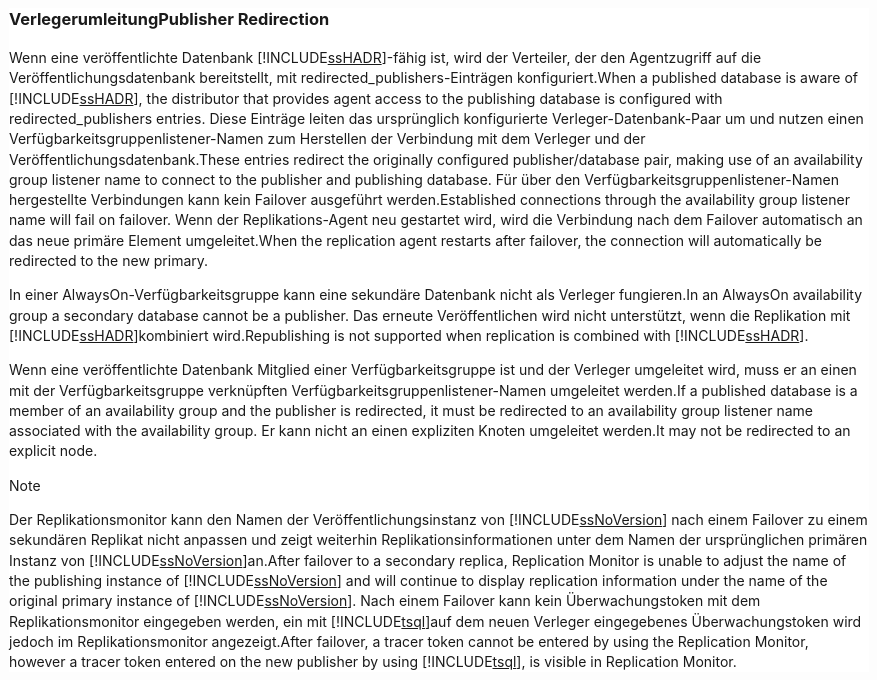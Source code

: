 ###  <a name="publisher-redirection"></a><a name="PublisherRedirect"></a> <span data-ttu-id="b71fb-106">Verlegerumleitung</span><span class="sxs-lookup"><span data-stu-id="b71fb-106">Publisher Redirection</span></span>  
 <span data-ttu-id="b71fb-107">Wenn eine veröffentlichte Datenbank [!INCLUDE[ssHADR](../../../includes/sshadr-md.md)]-fähig ist, wird der Verteiler, der den Agentzugriff auf die Veröffentlichungsdatenbank bereitstellt, mit redirected_publishers-Einträgen konfiguriert.</span><span class="sxs-lookup"><span data-stu-id="b71fb-107">When a published database is aware of [!INCLUDE[ssHADR](../../../includes/sshadr-md.md)], the distributor that provides agent access to the publishing database is configured with redirected_publishers entries.</span></span> <span data-ttu-id="b71fb-108">Diese Einträge leiten das ursprünglich konfigurierte Verleger-Datenbank-Paar um und nutzen einen Verfügbarkeitsgruppenlistener-Namen zum Herstellen der Verbindung mit dem Verleger und der Veröffentlichungsdatenbank.</span><span class="sxs-lookup"><span data-stu-id="b71fb-108">These entries redirect the originally configured publisher/database pair, making use of an availability group listener name to connect to the publisher and publishing database.</span></span> <span data-ttu-id="b71fb-109">Für über den Verfügbarkeitsgruppenlistener-Namen hergestellte Verbindungen kann kein Failover ausgeführt werden.</span><span class="sxs-lookup"><span data-stu-id="b71fb-109">Established connections through the availability group listener name will fail on failover.</span></span> <span data-ttu-id="b71fb-110">Wenn der Replikations-Agent neu gestartet wird, wird die Verbindung nach dem Failover automatisch an das neue primäre Element umgeleitet.</span><span class="sxs-lookup"><span data-stu-id="b71fb-110">When the replication agent restarts after failover, the connection will automatically be redirected to the new primary.</span></span>  
  
 <span data-ttu-id="b71fb-111">In einer AlwaysOn-Verfügbarkeitsgruppe kann eine sekundäre Datenbank nicht als Verleger fungieren.</span><span class="sxs-lookup"><span data-stu-id="b71fb-111">In an AlwaysOn availability group a secondary database cannot be a publisher.</span></span> <span data-ttu-id="b71fb-112">Das erneute Veröffentlichen wird nicht unterstützt, wenn die Replikation mit [!INCLUDE[ssHADR](../../../includes/sshadr-md.md)]kombiniert wird.</span><span class="sxs-lookup"><span data-stu-id="b71fb-112">Republishing is not supported when replication is combined with [!INCLUDE[ssHADR](../../../includes/sshadr-md.md)].</span></span>  
  
 <span data-ttu-id="b71fb-113">Wenn eine veröffentlichte Datenbank Mitglied einer Verfügbarkeitsgruppe ist und der Verleger umgeleitet wird, muss er an einen mit der Verfügbarkeitsgruppe verknüpften Verfügbarkeitsgruppenlistener-Namen umgeleitet werden.</span><span class="sxs-lookup"><span data-stu-id="b71fb-113">If a published database is a member of an availability group and the publisher is redirected, it must be redirected to an availability group listener name associated with the availability group.</span></span> <span data-ttu-id="b71fb-114">Er kann nicht an einen expliziten Knoten umgeleitet werden.</span><span class="sxs-lookup"><span data-stu-id="b71fb-114">It may not be redirected to an explicit node.</span></span>  
  
> [!NOTE]  
>  <span data-ttu-id="b71fb-115">Der Replikationsmonitor kann den Namen der Veröffentlichungsinstanz von [!INCLUDE[ssNoVersion](../../../includes/ssnoversion-md.md)] nach einem Failover zu einem sekundären Replikat nicht anpassen und zeigt weiterhin Replikationsinformationen unter dem Namen der ursprünglichen primären Instanz von [!INCLUDE[ssNoVersion](../../../includes/ssnoversion-md.md)]an.</span><span class="sxs-lookup"><span data-stu-id="b71fb-115">After failover to a secondary replica, Replication Monitor is unable to adjust the name of the publishing instance of [!INCLUDE[ssNoVersion](../../../includes/ssnoversion-md.md)] and will continue to display replication information under the name of the original primary instance of [!INCLUDE[ssNoVersion](../../../includes/ssnoversion-md.md)].</span></span> <span data-ttu-id="b71fb-116">Nach einem Failover kann kein Überwachungstoken mit dem Replikationsmonitor eingegeben werden, ein mit [!INCLUDE[tsql](../../../includes/tsql-md.md)]auf dem neuen Verleger eingegebenes Überwachungstoken wird jedoch im Replikationsmonitor angezeigt.</span><span class="sxs-lookup"><span data-stu-id="b71fb-116">After failover, a tracer token cannot be entered by using the Replication Monitor, however a tracer token entered on the new publisher by using [!INCLUDE[tsql](../../../includes/tsql-md.md)], is visible in Replication Monitor.</span></span>  
  